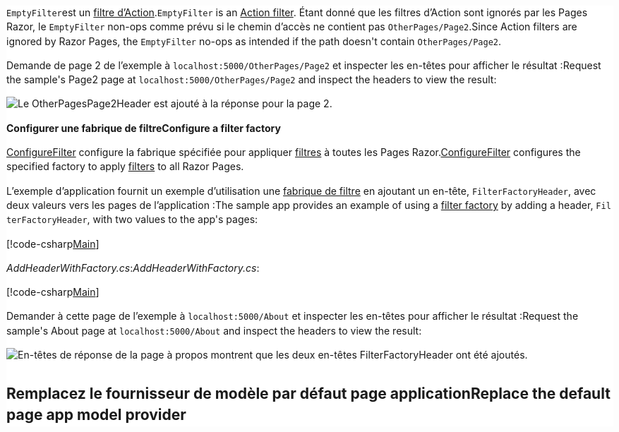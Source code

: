 <span data-ttu-id="5d2b4-207">`EmptyFilter`est un [filtre d’Action](xref:mvc/controllers/filters#action-filters).</span><span class="sxs-lookup"><span data-stu-id="5d2b4-207">`EmptyFilter` is an [Action filter](xref:mvc/controllers/filters#action-filters).</span></span> <span data-ttu-id="5d2b4-208">Étant donné que les filtres d’Action sont ignorés par les Pages Razor, le `EmptyFilter` non-ops comme prévu si le chemin d’accès ne contient pas `OtherPages/Page2`.</span><span class="sxs-lookup"><span data-stu-id="5d2b4-208">Since Action filters are ignored by Razor Pages, the `EmptyFilter` no-ops as intended if the path doesn't contain `OtherPages/Page2`.</span></span>

<span data-ttu-id="5d2b4-209">Demande de page 2 de l’exemple à `localhost:5000/OtherPages/Page2` et inspecter les en-têtes pour afficher le résultat :</span><span class="sxs-lookup"><span data-stu-id="5d2b4-209">Request the sample's Page2 page at `localhost:5000/OtherPages/Page2` and inspect the headers to view the result:</span></span>

![Le OtherPagesPage2Header est ajouté à la réponse pour la page 2.](razor-pages-convention-features/_static/page2-filter-header.png)

<span data-ttu-id="5d2b4-211">**Configurer une fabrique de filtre**</span><span class="sxs-lookup"><span data-stu-id="5d2b4-211">**Configure a filter factory**</span></span>

<span data-ttu-id="5d2b4-212">[ConfigureFilter](/dotnet/api/microsoft.extensions.dependencyinjection.pageconventioncollectionextensions.configurefilter?view=aspnetcore-2.0#Microsoft_Extensions_DependencyInjection_PageConventionCollectionExtensions_ConfigureFilter_Microsoft_AspNetCore_Mvc_ApplicationModels_PageConventionCollection_System_Func_Microsoft_AspNetCore_Mvc_ApplicationModels_PageApplicationModel_Microsoft_AspNetCore_Mvc_Filters_IFilterMetadata__) configure la fabrique spécifiée pour appliquer [filtres](xref:mvc/controllers/filters) à toutes les Pages Razor.</span><span class="sxs-lookup"><span data-stu-id="5d2b4-212">[ConfigureFilter](/dotnet/api/microsoft.extensions.dependencyinjection.pageconventioncollectionextensions.configurefilter?view=aspnetcore-2.0#Microsoft_Extensions_DependencyInjection_PageConventionCollectionExtensions_ConfigureFilter_Microsoft_AspNetCore_Mvc_ApplicationModels_PageConventionCollection_System_Func_Microsoft_AspNetCore_Mvc_ApplicationModels_PageApplicationModel_Microsoft_AspNetCore_Mvc_Filters_IFilterMetadata__) configures the specified factory to apply [filters](xref:mvc/controllers/filters) to all Razor Pages.</span></span>

<span data-ttu-id="5d2b4-213">L’exemple d’application fournit un exemple d’utilisation une [fabrique de filtre](xref:mvc/controllers/filters#ifilterfactory) en ajoutant un en-tête, `FilterFactoryHeader`, avec deux valeurs vers les pages de l’application :</span><span class="sxs-lookup"><span data-stu-id="5d2b4-213">The sample app provides an example of using a [filter factory](xref:mvc/controllers/filters#ifilterfactory) by adding a header, `FilterFactoryHeader`, with two values to the app's pages:</span></span>

[!code-csharp[Main](razor-pages-convention-features/sample/Startup.cs?name=snippet9)]

<span data-ttu-id="5d2b4-214">*AddHeaderWithFactory.cs*:</span><span class="sxs-lookup"><span data-stu-id="5d2b4-214">*AddHeaderWithFactory.cs*:</span></span>

[!code-csharp[Main](razor-pages-convention-features/sample/Factories/AddHeaderWithFactory.cs?name=snippet1)]

<span data-ttu-id="5d2b4-215">Demander à cette page de l’exemple à `localhost:5000/About` et inspecter les en-têtes pour afficher le résultat :</span><span class="sxs-lookup"><span data-stu-id="5d2b4-215">Request the sample's About page at `localhost:5000/About` and inspect the headers to view the result:</span></span>

![En-têtes de réponse de la page à propos montrent que les deux en-têtes FilterFactoryHeader ont été ajoutés.](razor-pages-convention-features/_static/about-page-filter-factory-header.png)

## <a name="replace-the-default-page-app-model-provider"></a><span data-ttu-id="5d2b4-217">Remplacez le fournisseur de modèle par défaut page application</span><span class="sxs-lookup"><span data-stu-id="5d2b4-217">Replace the default page app model provider</span></span>
